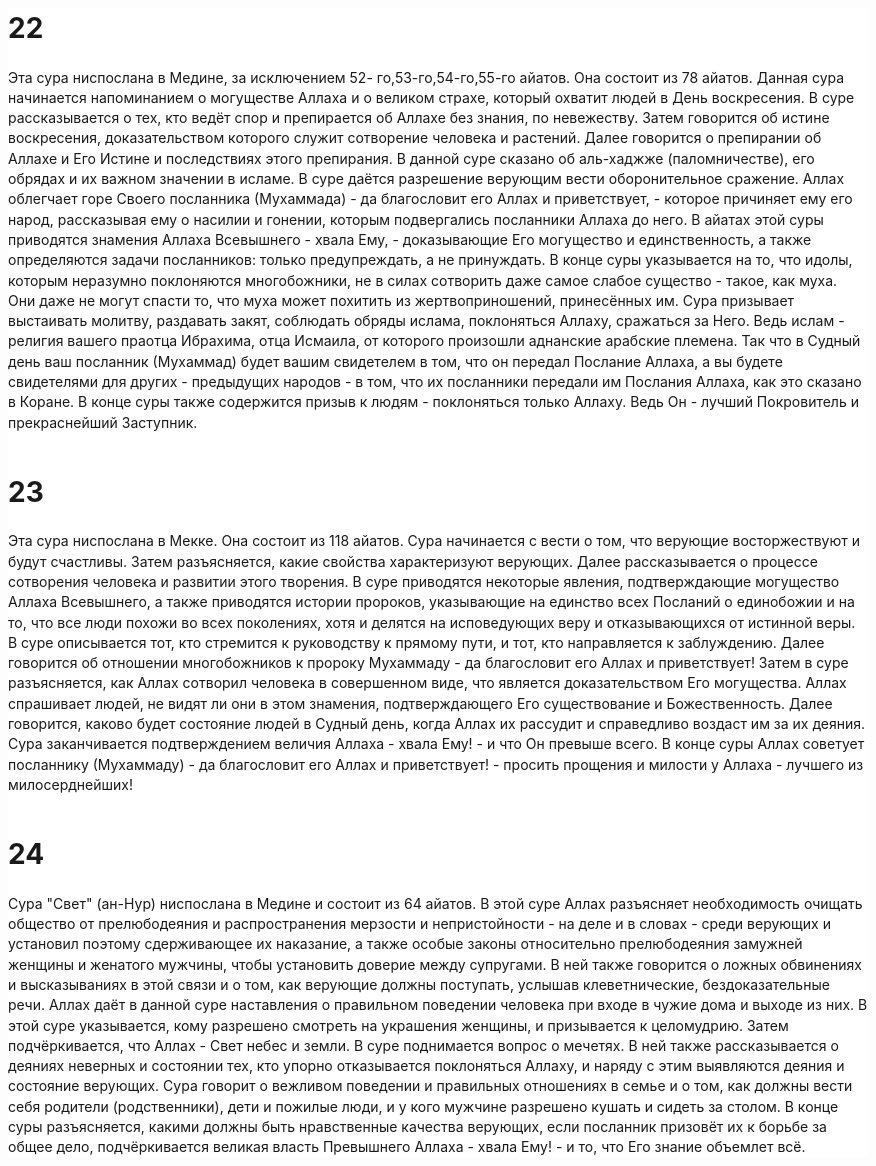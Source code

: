# 22

Эта сура ниспослана в Медине, за исключением 52- го,53-го,54-го,55-го айатов. Она состоит из 78 айатов. Данная сура начинается напоминанием о могуществе Аллаха и о великом страхе, который охватит людей в День воскресения. В суре рассказывается о тех, кто ведёт спор и препирается об Аллахе без знания, по невежеству. Затем говорится об истине воскресения, доказательством которого служит сотворение человека и растений. Далее говорится о препирании об Аллахе и Его Истине и последствиях этого препирания. В данной суре сказано об аль-хаджже (паломничестве), его обрядах и их важном значении в исламе. В суре даётся разрешение верующим вести оборонительное сражение. Аллах облегчает горе Своего посланника (Мухаммада) - да благословит его Аллах и приветствует, - которое причиняет ему его народ, рассказывая ему о насилии и гонении, которым подвергались посланники Аллаха до него. В айатах этой суры приводятся знамения Аллаха Всевышнего - хвала Ему, - доказывающие Его могущество и единственность, а также определяются задачи посланников: только предупреждать, а не принуждать. В конце суры указывается на то, что идолы, которым неразумно поклоняются многобожники, не в силах сотворить даже самое слабое существо - такое, как муха. Они даже не могут спасти то, что муха может похитить из жертвоприношений, принесённых им. Сура призывает выстаивать молитву, раздавать закят, соблюдать обряды ислама, поклоняться Аллаху, сражаться за Него. Ведь ислам - религия вашего праотца Ибрахима, отца Исмаила, от которого произошли аднанские арабские племена. Так что в Судный день ваш посланник (Мухаммад) будет вашим свидетелем в том, что он передал Послание Аллаха, а вы будете свидетелями для других - предыдущих народов - в том, что их посланники передали им Послания Аллаха, как это сказано в Коране. В конце суры также содержится призыв к людям - поклоняться только Аллаху. Ведь Он - лучший Покровитель и прекраснейший Заступник.

# 23

Эта сура ниспослана в Мекке. Она состоит из 118 айатов. Сура начинается с вести о том, что верующие восторжествуют и будут счастливы. Затем разъясняется, какие свойства характеризуют верующих. Далее рассказывается о процессе сотворения человека и развитии этого творения. В суре приводятся некоторые явления, подтверждающие могущество Аллаха Всевышнего, а также приводятся истории пророков, указывающие на единство всех Посланий о единобожии и на то, что все люди похожи во всех поколениях, хотя и делятся на исповедующих веру и отказывающихся от истинной веры. В суре описывается тот, кто стремится к руководству к прямому пути, и тот, кто направляется к заблуждению. Далее говорится об отношении многобожников к пророку Мухаммаду - да благословит его Аллах и приветствует! Затем в суре разъясняется, как Аллах сотворил человека в совершенном виде, что является доказательством Его могущества. Аллах спрашивает людей, не видят ли они в этом знамения, подтверждающего Его существование и Божественность. Далее говорится, каково будет состояние людей в Судный день, когда Аллах их рассудит и справедливо воздаст им за их деяния. Сура заканчивается подтверждением величия Аллаха - хвала Ему! - и что Он превыше всего. В конце суры Аллах советует посланнику (Мухаммаду) - да благословит его Аллах и приветствует! - просить прощения и милости у Аллаха - лучшего из милосерднейших!

# 24

Сура "Свет" (ан-Нур) ниспослана в Медине и состоит из 64 айатов. В этой суре Аллах разъясняет необходимость очищать общество от прелюбодеяния и распространения мерзости и непристойности - на деле и в словах - среди верующих и установил поэтому сдерживающее их наказание, а также особые законы относительно прелюбодеяния замужней женщины и женатого мужчины, чтобы установить доверие между супругами. В ней также говорится о ложных обвинениях и высказываниях в этой связи и о том, как верующие должны поступать, услышав клеветнические, бездоказательные речи. Аллах даёт в данной суре наставления о правильном поведении человека при входе в чужие дома и выходе из них. В этой суре указывается, кому разрешено смотреть на украшения женщины, и призывается к целомудрию. Затем подчёркивается, что Аллах - Свет небес и земли. В суре поднимается вопрос о мечетях. В ней также рассказывается о деяниях неверных и состоянии тех, кто упорно отказывается поклоняться Аллаху, и наряду с этим выявляются деяния и состояние верующих. Сура говорит о вежливом поведении и правильных отношениях в семье и о том, как должны вести себя родители (родственники), дети и пожилые люди, и у кого мужчине разрешено кушать и сидеть за столом. В конце суры разъясняется, какими должны быть нравственные качества верующих, если посланник призовёт их к борьбе за общее дело, подчёркивается великая власть Превышнего Аллаха - хвала Ему! - и то, что Его знание объемлет всё.
